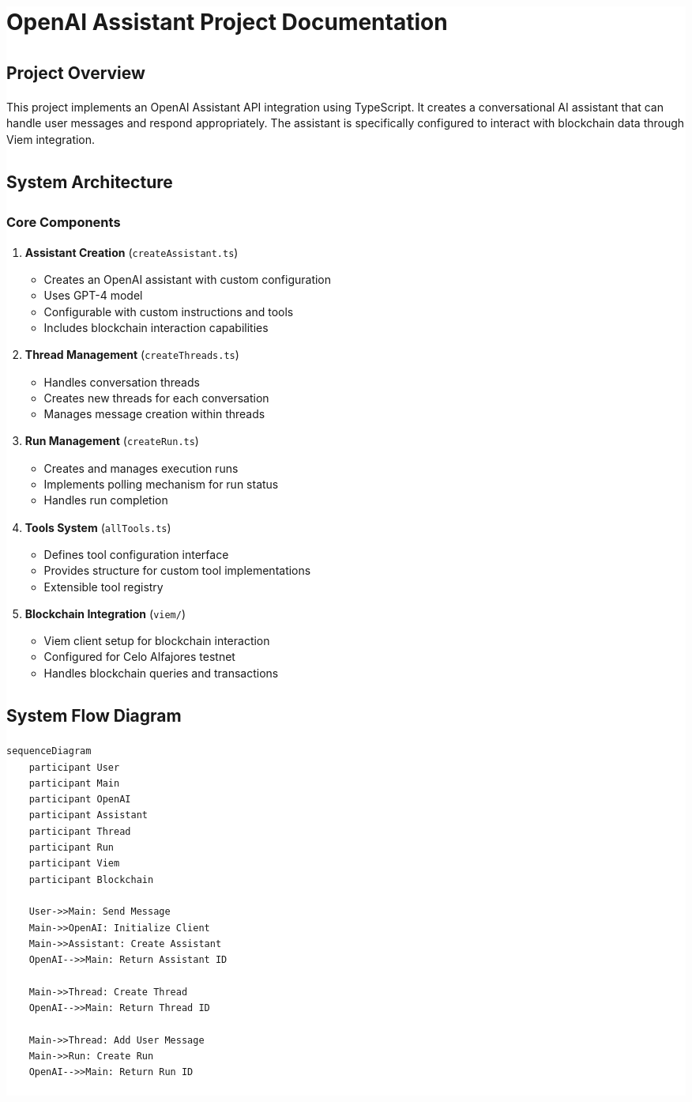# OpenAI Assistant Project Documentation

## Project Overview

This project implements an OpenAI Assistant API integration using TypeScript. It creates a conversational AI assistant that can handle user messages and respond appropriately. The assistant is specifically configured to interact with blockchain data through Viem integration.

## System Architecture

### Core Components

1. **Assistant Creation** (`createAssistant.ts`)
   - Creates an OpenAI assistant with custom configuration
   - Uses GPT-4 model
   - Configurable with custom instructions and tools
   - Includes blockchain interaction capabilities

2. **Thread Management** (`createThreads.ts`)
   - Handles conversation threads
   - Creates new threads for each conversation
   - Manages message creation within threads

3. **Run Management** (`createRun.ts`)
   - Creates and manages execution runs
   - Implements polling mechanism for run status
   - Handles run completion

4. **Tools System** (`allTools.ts`)
   - Defines tool configuration interface
   - Provides structure for custom tool implementations
   - Extensible tool registry

5. **Blockchain Integration** (`viem/`)
   - Viem client setup for blockchain interaction
   - Configured for Celo Alfajores testnet
   - Handles blockchain queries and transactions

## System Flow Diagram

```mermaid
sequenceDiagram
    participant User
    participant Main
    participant OpenAI
    participant Assistant
    participant Thread
    participant Run
    participant Viem
    participant Blockchain

    User->>Main: Send Message
    Main->>OpenAI: Initialize Client
    Main->>Assistant: Create Assistant
    OpenAI-->>Main: Return Assistant ID
    
    Main->>Thread: Create Thread
    OpenAI-->>Main: Return Thread ID
    
    Main->>Thread: Add User Message
    Main->>Run: Create Run
    OpenAI-->>Main: Return Run ID
    
```